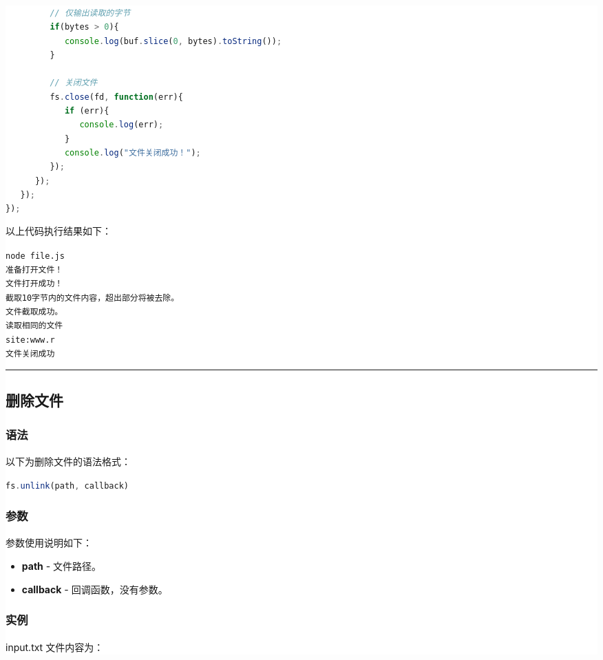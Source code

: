 ``` js
         // 仅输出读取的字节
         if(bytes > 0){
            console.log(buf.slice(0, bytes).toString());
         }

         // 关闭文件
         fs.close(fd, function(err){
            if (err){
               console.log(err);
            } 
            console.log("文件关闭成功！");
         });
      });
   });
});
```

以上代码执行结果如下：

``` shell
node file.js 
准备打开文件！
文件打开成功！
截取10字节内的文件内容，超出部分将被去除。
文件截取成功。
读取相同的文件
site:www.r
文件关闭成功
```

---

## 删除文件

### 语法

以下为删除文件的语法格式：

``` js
fs.unlink(path, callback)
```

### 参数

参数使用说明如下：

- **path** - 文件路径。
    
- **callback** - 回调函数，没有参数。
    

### 实例

input.txt 文件内容为：
